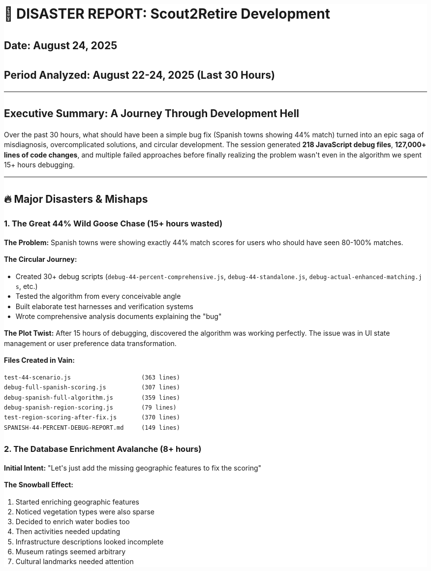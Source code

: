 # 🚨 DISASTER REPORT: Scout2Retire Development
## Date: August 24, 2025
## Period Analyzed: August 22-24, 2025 (Last 30 Hours)

---

## Executive Summary: A Journey Through Development Hell

Over the past 30 hours, what should have been a simple bug fix (Spanish towns showing 44% match) turned into an epic saga of misdiagnosis, overcomplicated solutions, and circular development. The session generated **218 JavaScript debug files**, **127,000+ lines of code changes**, and multiple failed approaches before finally realizing the problem wasn't even in the algorithm we spent 15+ hours debugging.

---

## 🔥 Major Disasters & Mishaps

### 1. **The Great 44% Wild Goose Chase** (15+ hours wasted)

**The Problem:** Spanish towns were showing exactly 44% match scores for users who should have seen 80-100% matches.

**The Circular Journey:**
- Created 30+ debug scripts (`debug-44-percent-comprehensive.js`, `debug-44-standalone.js`, `debug-actual-enhanced-matching.js`, etc.)
- Tested the algorithm from every conceivable angle
- Built elaborate test harnesses and verification systems
- Wrote comprehensive analysis documents explaining the "bug"

**The Plot Twist:** After 15 hours of debugging, discovered the algorithm was working perfectly. The issue was in UI state management or user preference data transformation.

**Files Created in Vain:**
```
test-44-scenario.js                    (363 lines)
debug-full-spanish-scoring.js          (307 lines)  
debug-spanish-full-algorithm.js        (359 lines)
debug-spanish-region-scoring.js        (79 lines)
test-region-scoring-after-fix.js       (370 lines)
SPANISH-44-PERCENT-DEBUG-REPORT.md     (149 lines)
```

### 2. **The Database Enrichment Avalanche** (8+ hours)

**Initial Intent:** "Let's just add the missing geographic features to fix the scoring"

**The Snowball Effect:**
1. Started enriching geographic features
2. Noticed vegetation types were also sparse
3. Decided to enrich water bodies too
4. Then activities needed updating
5. Infrastructure descriptions looked incomplete
6. Museum ratings seemed arbitrary
7. Cultural landmarks needed attention
